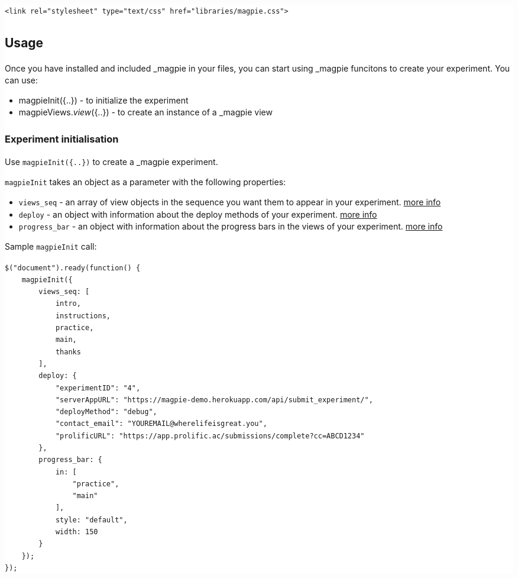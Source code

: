  `<link rel="stylesheet" type="text/css" href="libraries/magpie.css">`


## Usage

Once you have installed and included \_magpie in your files, you can start using \_magpie funcitons to create your experiment.
You can use:

* magpieInit({..}) - to initialize the experiment
* magpieViews._view_({..}) - to create an instance of a \_magpie view

### Experiment initialisation

Use `magpieInit({..})` to create a \_magpie experiment.

`magpieInit` takes an object as a parameter with the following properties:

* `views_seq` - an array of view objects in the sequence you want them to appear in your experiment. [more info](https://github.com/magpie-ea/magpie-modules#views-in-_magpie)
* `deploy` - an object with information about the deploy methods of your experiment. [more info](https://github.com/magpie-ea/magpie-modules#deploy-configuration)
* `progress_bar` - an object with information about the progress bars in the views of your experiment. [more info](https://github.com/magpie-ea/magpie-modules#progress-bar)


Sample `magpieInit` call:

```
$("document").ready(function() {
    magpieInit({
        views_seq: [
            intro,
            instructions,
            practice,
            main,
            thanks
        ],
        deploy: {
            "experimentID": "4",
            "serverAppURL": "https://magpie-demo.herokuapp.com/api/submit_experiment/",
            "deployMethod": "debug",
            "contact_email": "YOUREMAIL@wherelifeisgreat.you",
            "prolificURL": "https://app.prolific.ac/submissions/complete?cc=ABCD1234"
        },
        progress_bar: {
            in: [
                "practice",
                "main"
            ],
            style: "default",
            width: 150
        }
    });
});
```
